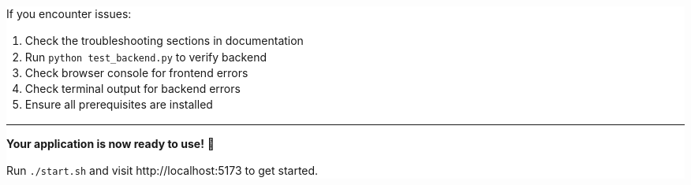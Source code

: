 If you encounter issues:
1. Check the troubleshooting sections in documentation
2. Run `python test_backend.py` to verify backend
3. Check browser console for frontend errors
4. Check terminal output for backend errors
5. Ensure all prerequisites are installed

---

**Your application is now ready to use!** 🎉

Run `./start.sh` and visit http://localhost:5173 to get started.
